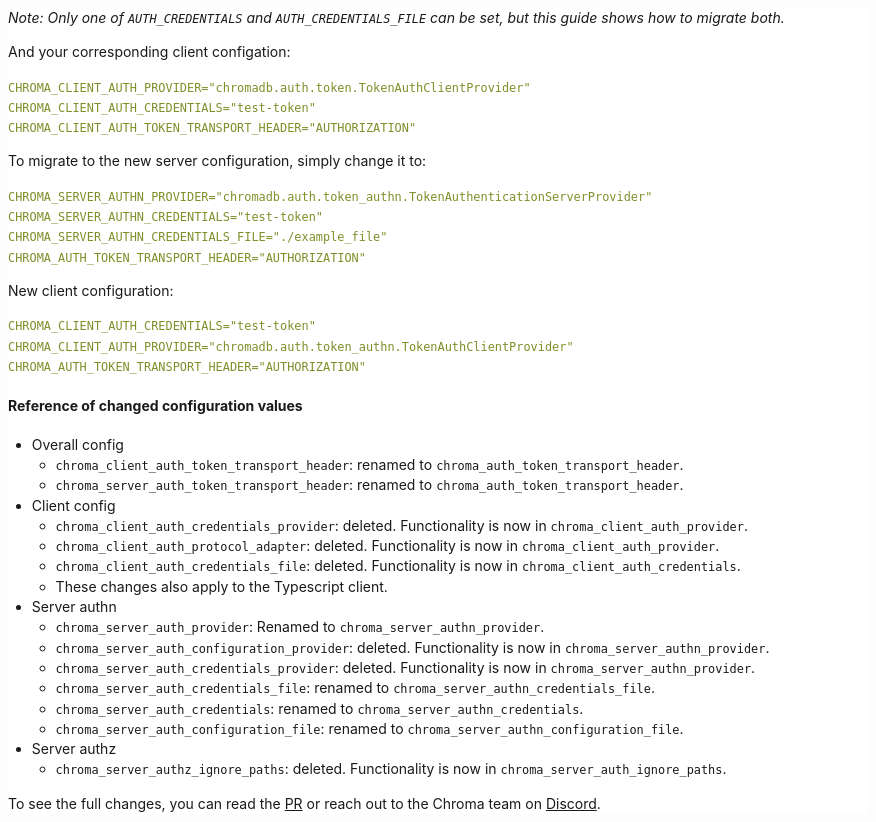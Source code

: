 _Note: Only one of `AUTH_CREDENTIALS` and `AUTH_CREDENTIALS_FILE` can be set, but this guide shows how to migrate both._

And your corresponding client configation:

```yaml
CHROMA_CLIENT_AUTH_PROVIDER="chromadb.auth.token.TokenAuthClientProvider"
CHROMA_CLIENT_AUTH_CREDENTIALS="test-token"
CHROMA_CLIENT_AUTH_TOKEN_TRANSPORT_HEADER="AUTHORIZATION"
```

To migrate to the new server configuration, simply change it to:

```yaml
CHROMA_SERVER_AUTHN_PROVIDER="chromadb.auth.token_authn.TokenAuthenticationServerProvider"
CHROMA_SERVER_AUTHN_CREDENTIALS="test-token"
CHROMA_SERVER_AUTHN_CREDENTIALS_FILE="./example_file"
CHROMA_AUTH_TOKEN_TRANSPORT_HEADER="AUTHORIZATION"
```

New client configuration:

```yaml
CHROMA_CLIENT_AUTH_CREDENTIALS="test-token"
CHROMA_CLIENT_AUTH_PROVIDER="chromadb.auth.token_authn.TokenAuthClientProvider"
CHROMA_AUTH_TOKEN_TRANSPORT_HEADER="AUTHORIZATION"
```

#### Reference of changed configuration values

- Overall config
  - `chroma_client_auth_token_transport_header`: renamed to `chroma_auth_token_transport_header`.
  - `chroma_server_auth_token_transport_header`: renamed to `chroma_auth_token_transport_header`.
- Client config
  - `chroma_client_auth_credentials_provider`: deleted. Functionality is now in `chroma_client_auth_provider`.
  - `chroma_client_auth_protocol_adapter`: deleted. Functionality is now in `chroma_client_auth_provider`.
  - `chroma_client_auth_credentials_file`: deleted. Functionality is now in `chroma_client_auth_credentials`.
  - These changes also apply to the Typescript client.
- Server authn
  - `chroma_server_auth_provider`: Renamed to `chroma_server_authn_provider`.
  - `chroma_server_auth_configuration_provider`: deleted. Functionality is now in `chroma_server_authn_provider`.
  - `chroma_server_auth_credentials_provider`: deleted. Functionality is now in `chroma_server_authn_provider`.
  - `chroma_server_auth_credentials_file`: renamed to `chroma_server_authn_credentials_file`.
  - `chroma_server_auth_credentials`: renamed to `chroma_server_authn_credentials`.
  - `chroma_server_auth_configuration_file`: renamed to `chroma_server_authn_configuration_file`.
- Server authz
  - `chroma_server_authz_ignore_paths`: deleted. Functionality is now in `chroma_server_auth_ignore_paths`.

To see the full changes, you can read the [PR](https://github.com/chroma-core/chroma/pull/1970/files) or reach out to the Chroma team on [Discord](https://discord.gg/MMeYNTmh3x).
